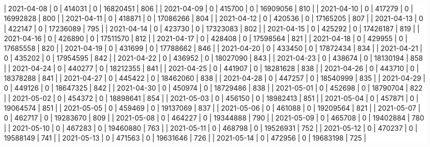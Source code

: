 | 2021-04-08 | 0 | 414031 | 0 | 16820451 | 806 |
| 2021-04-09 | 0 | 415700 | 0 | 16909056 | 810 |
| 2021-04-10 | 0 | 417279 | 0 | 16992828 | 800 |
| 2021-04-11 | 0 | 418871 | 0 | 17086266 | 804 |
| 2021-04-12 | 0 | 420536 | 0 | 17165205 | 807 |
| 2021-04-13 | 0 | 422147 | 0 | 17236089 | 795 |
| 2021-04-14 | 0 | 423730 | 0 | 17323083 | 802 |
| 2021-04-15 | 0 | 425292 | 0 | 17426187 | 819 |
| 2021-04-16 | 0 | 426890 | 0 | 17511570 | 812 |
| 2021-04-17 | 0 | 428408 | 0 | 17598564 | 821 |
| 2021-04-18 | 0 | 429955 | 0 | 17685558 | 820 |
| 2021-04-19 | 0 | 431699 | 0 | 17788662 | 846 |
| 2021-04-20 | 0 | 433450 | 0 | 17872434 | 834 |
| 2021-04-21 | 0 | 435202 | 0 | 17954595 | 842 |
| 2021-04-22 | 0 | 436952 | 0 | 18027090 | 843 |
| 2021-04-23 | 0 | 438674 | 0 | 18130194 | 858 |
| 2021-04-24 | 0 | 440277 | 0 | 18212355 | 841 |
| 2021-04-25 | 0 | 441907 | 0 | 18281628 | 838 |
| 2021-04-26 | 0 | 443710 | 0 | 18378288 | 841 |
| 2021-04-27 | 0 | 445422 | 0 | 18462060 | 838 |
| 2021-04-28 | 0 | 447257 | 0 | 18540999 | 835 |
| 2021-04-29 | 0 | 449126 | 0 | 18647325 | 842 |
| 2021-04-30 | 0 | 450974 | 0 | 18729486 | 838 |
| 2021-05-01 | 0 | 452698 | 0 | 18790704 | 822 |
| 2021-05-02 | 0 | 454372 | 0 | 18898641 | 854 |
| 2021-05-03 | 0 | 456150 | 0 | 18982413 | 851 |
| 2021-05-04 | 0 | 457871 | 0 | 19064574 | 851 |
| 2021-05-05 | 0 | 459469 | 0 | 19137069 | 837 |
| 2021-05-06 | 0 | 461088 | 0 | 19209564 | 821 |
| 2021-05-07 | 0 | 462717 | 0 | 19283670 | 809 |
| 2021-05-08 | 0 | 464227 | 0 | 19344888 | 790 |
| 2021-05-09 | 0 | 465708 | 0 | 19402884 | 780 |
| 2021-05-10 | 0 | 467283 | 0 | 19460880 | 763 |
| 2021-05-11 | 0 | 468798 | 0 | 19526931 | 752 |
| 2021-05-12 | 0 | 470237 | 0 | 19588149 | 741 |
| 2021-05-13 | 0 | 471563 | 0 | 19631646 | 726 |
| 2021-05-14 | 0 | 472956 | 0 | 19683198 | 725 |